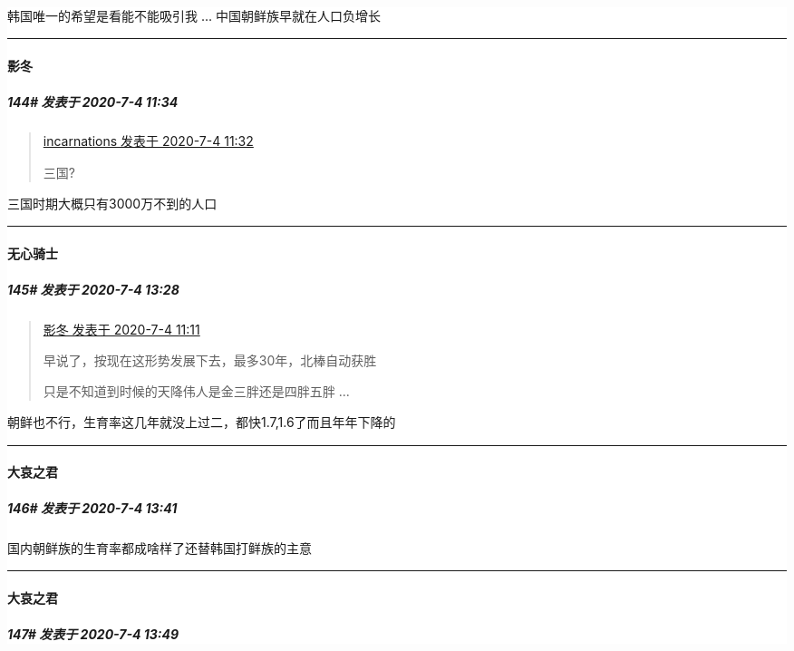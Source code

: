 韩国唯一的希望是看能不能吸引我 ...</blockquote>
中国朝鲜族早就在人口负增长







-----

####  影冬  
##### 144#       发表于 2020-7-4 11:34



<blockquote><a href="httphttps://bbs.saraba1st.com/2b/forum.php?mod=redirect&amp;goto=findpost&amp;pid=48062118&amp;ptid=1945608" target="_blank">incarnations 发表于 2020-7-4 11:32</a>

三国?</blockquote>
三国时期大概只有3000万不到的人口







-----

####  无心骑士  
##### 145#       发表于 2020-7-4 13:28



<blockquote><a href="httphttps://bbs.saraba1st.com/2b/forum.php?mod=redirect&amp;goto=findpost&amp;pid=48061893&amp;ptid=1945608" target="_blank">影冬 发表于 2020-7-4 11:11</a>

早说了，按现在这形势发展下去，最多30年，北棒自动获胜


只是不知道到时候的天降伟人是金三胖还是四胖五胖 ...</blockquote>
朝鲜也不行，生育率这几年就没上过二，都快1.7,1.6了而且年年下降的







-----

####  大哀之君  
##### 146#       发表于 2020-7-4 13:41




国内朝鲜族的生育率都成啥样了还替韩国打鲜族的主意







-----

####  大哀之君  
##### 147#       发表于 2020-7-4 13:49
